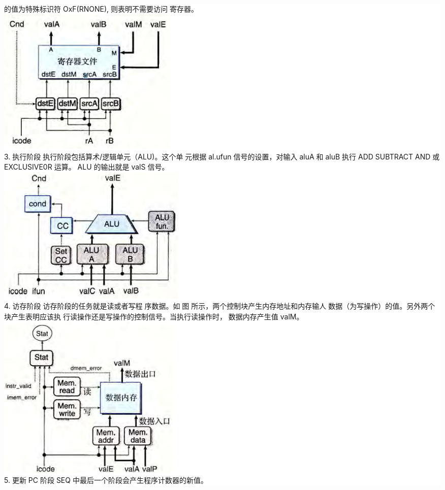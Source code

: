 的值为特殊标识符 OxF(RNONE), 则表明不需要访问
寄存器。  
![image](https://github.com/sunhaofeng2001/-/blob/master/IMG/%E6%89%B9%E6%B3%A8%202020-08-14%20214616.png)  
3. 执行阶段  执行阶段包括算术/逻辑单元（ALU)。这个单
元根据 al.ufun 信号的设置，对输入 aluA 和 aluB
执行 ADD SUBTRACT AND 或 EXCLUSIVE0R 运算。
ALU 的输出就是 valS
信号。  
![image](https://github.com/sunhaofeng2001/-/blob/master/IMG/%E6%89%B9%E6%B3%A8%202020-08-14%20214733.png)  
4. 访存阶段  访存阶段的任务就是读或者写程 序数据。如
图 所示，两个控制块产生内存地址和内存输人
数据（为写操作）的值。另外两个块产生表明应该执
行读操作还是写操作的控制信号。当执行读操作时，
数据内存产生值 valM。  
![image](https://github.com/sunhaofeng2001/-/blob/master/IMG/%E6%89%B9%E6%B3%A8%202020-08-14%20214933.png)  
5. 更新 PC 阶段  SEQ 中最后一个阶段会产生程序计数器的新值。  